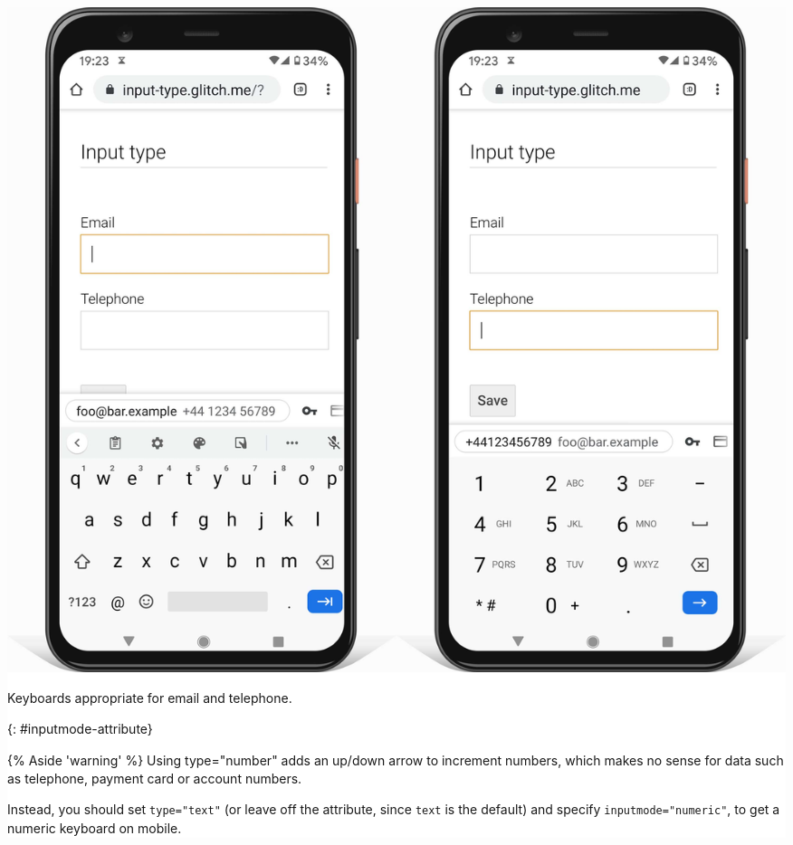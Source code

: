   <img src="images/input-type.jpg" alt="Two screenshots of Android phones, showing a keyboard appropriate 
  for entering an email addresss (using type=email) and for entering a telephone number (with type=tel).">
  <figcaption class="w-figcaption">Keyboards appropriate for email and telephone.</figcaption>
</figure>

{: #inputmode-attribute}

{% Aside 'warning' %}
Using type="number" adds an up/down arrow to increment numbers, which makes no sense for data such as 
telephone, payment card or account numbers.

Instead, you should set `type="text"` (or leave off the attribute, since `text` is the default) and 
specify `inputmode="numeric"`, to get a numeric keyboard on mobile. 
